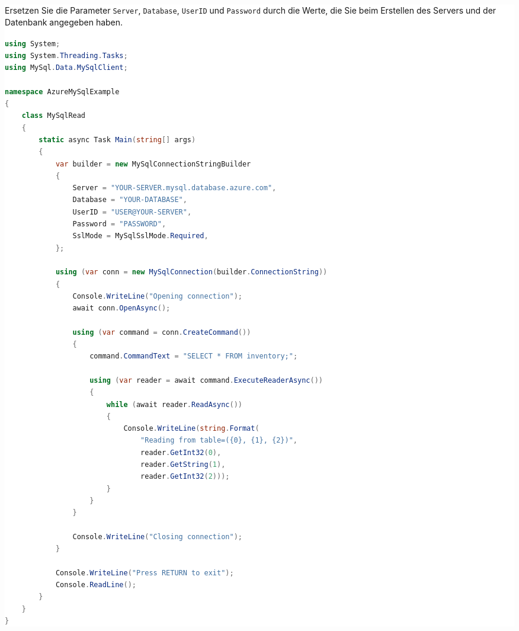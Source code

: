 Ersetzen Sie die Parameter `Server`, `Database`, `UserID` und `Password` durch die Werte, die Sie beim Erstellen des Servers und der Datenbank angegeben haben. 

```csharp
using System;
using System.Threading.Tasks;
using MySql.Data.MySqlClient;

namespace AzureMySqlExample
{
    class MySqlRead
    {
        static async Task Main(string[] args)
        {
            var builder = new MySqlConnectionStringBuilder
            {
                Server = "YOUR-SERVER.mysql.database.azure.com",
                Database = "YOUR-DATABASE",
                UserID = "USER@YOUR-SERVER",
                Password = "PASSWORD",
                SslMode = MySqlSslMode.Required,
            };

            using (var conn = new MySqlConnection(builder.ConnectionString))
            {
                Console.WriteLine("Opening connection");
                await conn.OpenAsync();

                using (var command = conn.CreateCommand())
                {
                    command.CommandText = "SELECT * FROM inventory;";

                    using (var reader = await command.ExecuteReaderAsync())
                    {
                        while (await reader.ReadAsync())
                        {
                            Console.WriteLine(string.Format(
                                "Reading from table=({0}, {1}, {2})",
                                reader.GetInt32(0),
                                reader.GetString(1),
                                reader.GetInt32(2)));
                        }
                    }
                }

                Console.WriteLine("Closing connection");
            }

            Console.WriteLine("Press RETURN to exit");
            Console.ReadLine();
        }
    }
}
```
